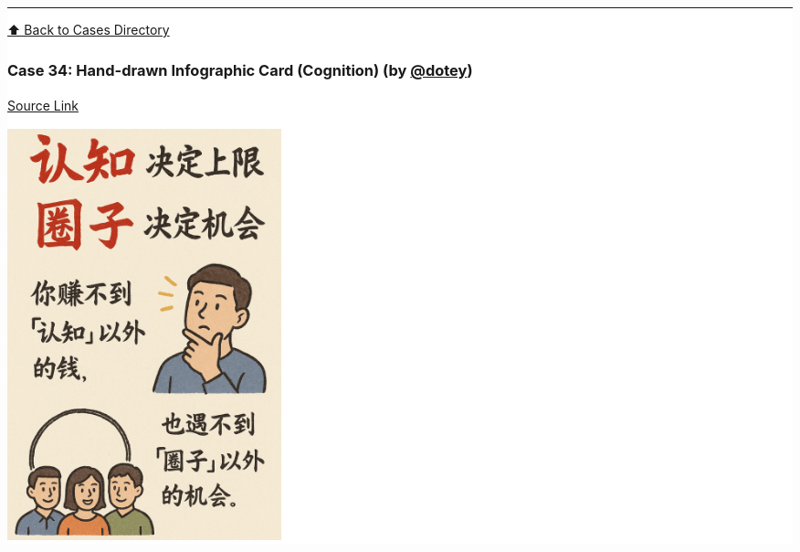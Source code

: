 


---

[⬆️ Back to Cases Directory](#cases-toc)

<a id="cases-34"></a>
### Case 34: Hand-drawn Infographic Card (Cognition) (by [@dotey](https://x.com/dotey))

[Source Link](https://x.com/dotey/status/1907903480678985784)

<img src="cases/34/example_hand_drawn_infographic_cognition.png" width="300" alt="Hand-drawn Infographic Card"><br>